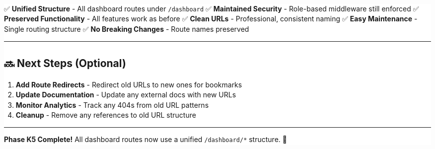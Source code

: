 ✅ **Unified Structure** - All dashboard routes under `/dashboard`
✅ **Maintained Security** - Role-based middleware still enforced
✅ **Preserved Functionality** - All features work as before
✅ **Clean URLs** - Professional, consistent naming
✅ **Easy Maintenance** - Single routing structure
✅ **No Breaking Changes** - Route names preserved

---

## 🔜 Next Steps (Optional)

1. **Add Route Redirects** - Redirect old URLs to new ones for bookmarks
2. **Update Documentation** - Update any external docs with new URLs
3. **Monitor Analytics** - Track any 404s from old URL patterns
4. **Cleanup** - Remove any references to old URL structure

---

**Phase K5 Complete!** All dashboard routes now use a unified `/dashboard/*` structure. 🎉

